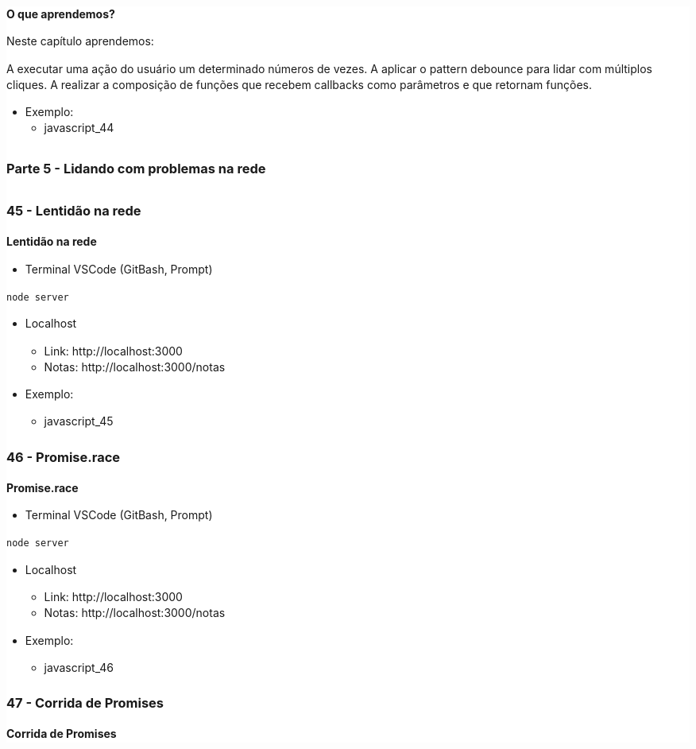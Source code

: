 **O que aprendemos?**

Neste capítulo aprendemos:

A executar uma ação do usuário um determinado números de vezes.
A aplicar o pattern debounce para lidar com múltiplos cliques.
A realizar a composição de funções que recebem callbacks como parâmetros e que retornam funções.


- Exemplo:
  - javascript_44


##
### Parte 5 - Lidando com problemas na rede
##


### 45 - Lentidão na rede


**Lentidão na rede**

- Terminal VSCode (GitBash, Prompt)
```
node server
```

- Localhost
  - Link: http://localhost:3000
  - Notas: http://localhost:3000/notas


- Exemplo:
  - javascript_45



### 46 - Promise.race


**Promise.race**

- Terminal VSCode (GitBash, Prompt)
```
node server
```

- Localhost
  - Link: http://localhost:3000
  - Notas: http://localhost:3000/notas


- Exemplo:
  - javascript_46



### 47 - Corrida de Promises


**Corrida de Promises**
